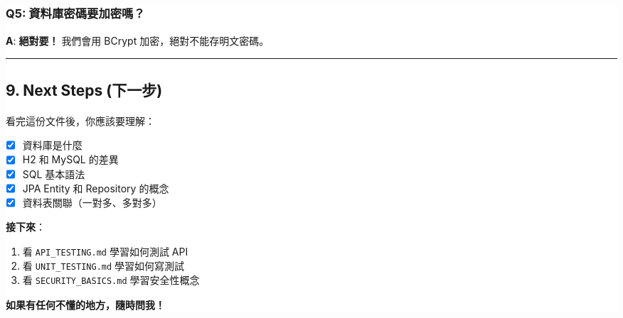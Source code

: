 ### Q5: 資料庫密碼要加密嗎？
**A**: **絕對要！** 我們會用 BCrypt 加密，絕對不能存明文密碼。

---

## 9. Next Steps (下一步)

看完這份文件後，你應該要理解：
- [x] 資料庫是什麼
- [x] H2 和 MySQL 的差異
- [x] SQL 基本語法
- [x] JPA Entity 和 Repository 的概念
- [x] 資料表關聯（一對多、多對多）

**接下來**：
1. 看 `API_TESTING.md` 學習如何測試 API
2. 看 `UNIT_TESTING.md` 學習如何寫測試
3. 看 `SECURITY_BASICS.md` 學習安全性概念

**如果有任何不懂的地方，隨時問我！**
